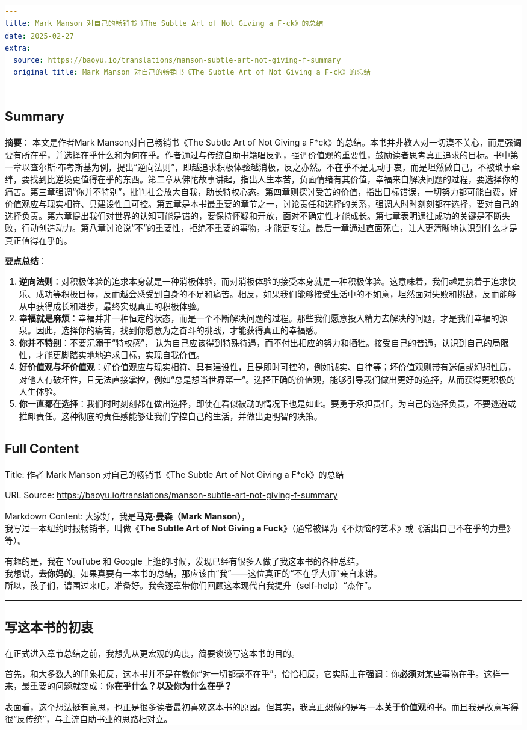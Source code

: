 ```yaml
---
title: Mark Manson 对自己的畅销书《The Subtle Art of Not Giving a F-ck》的总结
date: 2025-02-27
extra:
  source: https://baoyu.io/translations/manson-subtle-art-not-giving-f-summary
  original_title: Mark Manson 对自己的畅销书《The Subtle Art of Not Giving a F-ck》的总结
---
```

## Summary
**摘要**：
本文是作者Mark Manson对自己畅销书《The Subtle Art of Not Giving a F*ck》的总结。本书并非教人对一切漠不关心，而是强调要有所在乎，并选择在乎什么和为何在乎。作者通过与传统自助书籍唱反调，强调价值观的重要性，鼓励读者思考真正追求的目标。书中第一章以查尔斯·布考斯基为例，提出“逆向法则”，即越追求积极体验越消极，反之亦然。不在乎不是无动于衷，而是坦然做自己，不被琐事牵绊，要找到比逆境更值得在乎的东西。第二章从佛陀故事讲起，指出人生本苦，负面情绪有其价值，幸福来自解决问题的过程，要选择你的痛苦。第三章强调“你并不特别”，批判社会放大自我，助长特权心态。第四章则探讨受苦的价值，指出目标错误，一切努力都可能白费，好价值观应与现实相符、具建设性且可控。第五章是本书最重要的章节之一，讨论责任和选择的关系，强调人时时刻刻都在选择，要对自己的选择负责。第六章提出我们对世界的认知可能是错的，要保持怀疑和开放，面对不确定性才能成长。第七章表明通往成功的关键是不断失败，行动创造动力。第八章讨论说“不”的重要性，拒绝不重要的事物，才能更专注。最后一章通过直面死亡，让人更清晰地认识到什么才是真正值得在乎的。

**要点总结**：

1.  **逆向法则**：对积极体验的追求本身就是一种消极体验，而对消极体验的接受本身就是一种积极体验。这意味着，我们越是执着于追求快乐、成功等积极目标，反而越会感受到自身的不足和痛苦。相反，如果我们能够接受生活中的不如意，坦然面对失败和挑战，反而能够从中获得成长和进步，最终实现真正的积极体验。
2.  **幸福就是麻烦**：幸福并非一种恒定的状态，而是一个不断解决问题的过程。那些我们愿意投入精力去解决的问题，才是我们幸福的源泉。因此，选择你的痛苦，找到你愿意为之奋斗的挑战，才能获得真正的幸福感。
3.  **你并不特别**：不要沉溺于“特权感”， 认为自己应该得到特殊待遇，而不付出相应的努力和牺牲。接受自己的普通，认识到自己的局限性，才能更脚踏实地地追求目标，实现自我价值。
4.  **好价值观与坏价值观**：好价值观应与现实相符、具有建设性，且是即时可控的，例如诚实、自律等；坏价值观则带有迷信或幻想性质，对他⼈有破坏性，且⽆法直接掌控，例如“总是想当世界第⼀”。选择正确的价值观，能够引导我们做出更好的选择，从而获得更积极的人生体验。
5.  **你一直都在选择**：我们时时刻刻都在做出选择，即使在看似被动的情况下也是如此。要勇于承担责任，为自己的选择负责，不要逃避或推卸责任。这种彻底的责任感能够让我们掌控自己的生活，并做出更明智的决策。
## Full Content
Title: 作者 Mark Manson 对自己的畅销书《The Subtle Art of Not Giving a F*ck》的总结

URL Source: https://baoyu.io/translations/manson-subtle-art-not-giving-f-summary

Markdown Content:
大家好，我是**马克·曼森（Mark Manson）**，  
我写过一本纽约时报畅销书，叫做《**The Subtle Art of Not Giving a Fuck**》（通常被译为《不烦恼的艺术》或《活出自己不在乎的力量》等）。

有趣的是，我在 YouTube 和 Google 上逛的时候，发现已经有很多人做了我这本书的各种总结。  
我想说，**去你妈的**。如果真要有一本书的总结，那应该由“我”——这位真正的“不在乎大师”亲自来讲。  
所以，孩子们，请围过来吧，准备好。我会逐章带你们回顾这本现代自我提升（self-help）“杰作”。

* * *

写这本书的初衷
-------

在正式进入章节总结之前，我想先从更宏观的角度，简要谈谈写这本书的目的。

首先，和大多数人的印象相反，这本书并不是在教你“对一切都毫不在乎”，恰恰相反，它实际上在强调：你**必须**对某些事物在乎。这样一来，最重要的问题就变成：你**在乎什么？以及你为什么在乎？**

表面看，这个想法挺有意思，也正是很多读者最初喜欢这本书的原因。但其实，我真正想做的是写一本**关于价值观**的书。而且我是故意写得很“反传统”，与主流自助书业的思路相对立。
